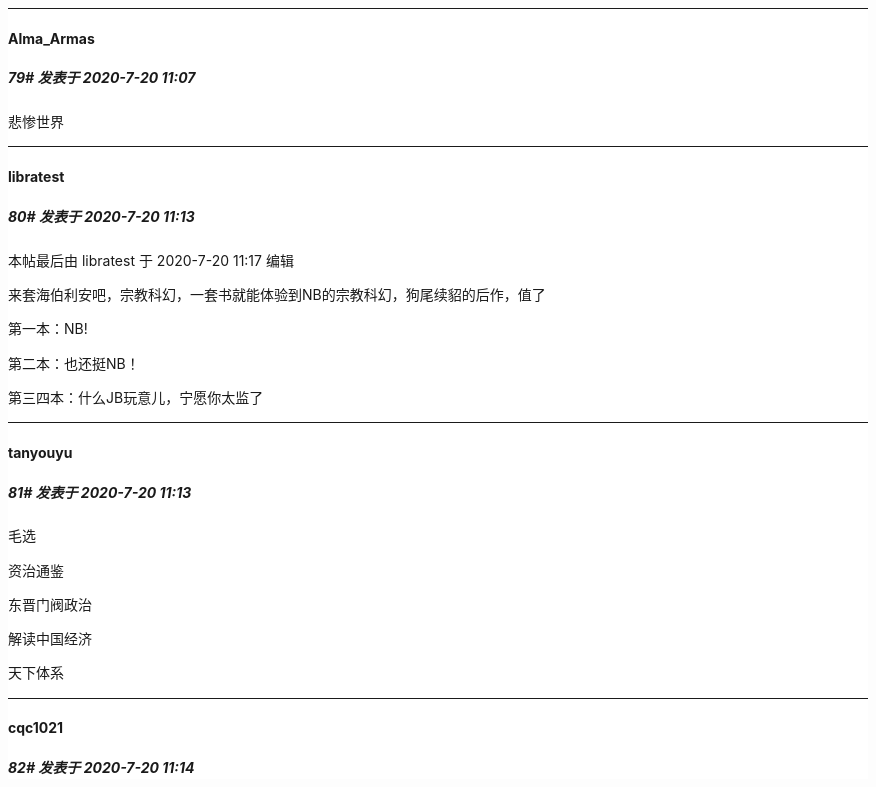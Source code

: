 



*****

####  Alma_Armas  
##### 79#       发表于 2020-7-20 11:07




悲惨世界







*****

####  libratest  
##### 80#       发表于 2020-7-20 11:13



 本帖最后由 libratest 于 2020-7-20 11:17 编辑 

来套海伯利安吧，宗教科幻，一套书就能体验到NB的宗教科幻，狗尾续貂的后作，值了

第一本：NB!

第二本：也还挺NB！

第三四本：什么JB玩意儿，宁愿你太监了







*****

####  tanyouyu  
##### 81#       发表于 2020-7-20 11:13




毛选

资治通鉴

东晋门阀政治

解读中国经济

天下体系







*****

####  cqc1021  
##### 82#       发表于 2020-7-20 11:14
